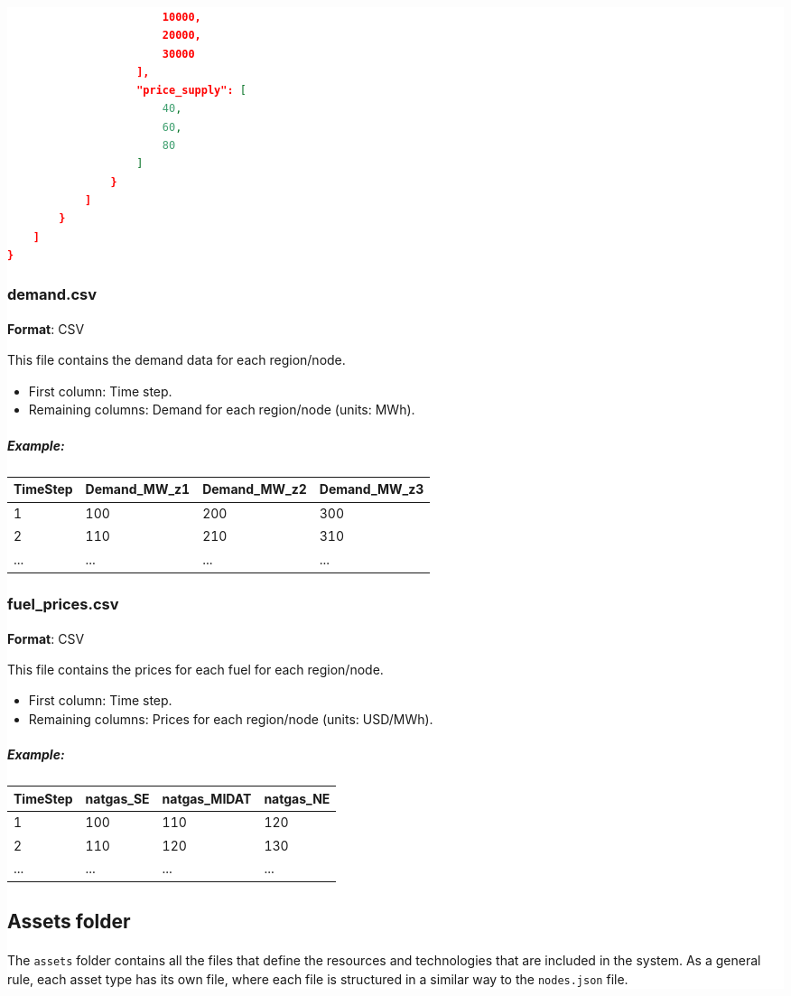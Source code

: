 ```json
                        10000,
                        20000,
                        30000
                    ],
                    "price_supply": [
                        40,
                        60,
                        80
                    ]
                }
            ]
        }
    ]
}
```

### demand.csv
**Format**: CSV

This file contains the demand data for each region/node. 

- First column: Time step.
- Remaining columns: Demand for each region/node (units: MWh).

##### Example:

| TimeStep | Demand_MW_z1 | Demand_MW_z2 | Demand_MW_z3 |
| -------- | ------------ | ------------ | ------------ |
| 1        | 100          | 200          | 300          |
| 2        | 110          | 210          | 310          |
| ...      | ...          | ...          | ...          |

### fuel_prices.csv
**Format**: CSV

This file contains the prices for each fuel for each region/node.

- First column: Time step.
- Remaining columns: Prices for each region/node (units: USD/MWh).

##### Example:

| TimeStep | natgas_SE | natgas_MIDAT | natgas_NE |
| -------- | --------- | ------------- | --------- |
| 1        | 100       | 110           | 120       |
| 2        | 110       | 120           | 130       |
| ...      | ...       | ...           | ...       |

## Assets folder
The `assets` folder contains all the files that define the resources and technologies that are included in the system. As a general rule, each asset type has its own file, where each file is structured in a similar way to the `nodes.json` file. 
